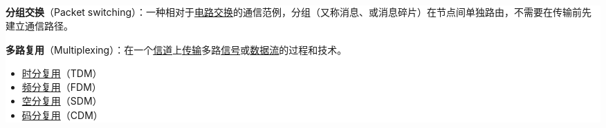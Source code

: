 **分组交换**（Packet switching）：一种相对于[电路交换](https://zh.wikipedia.org/wiki/%E7%94%B5%E8%B7%AF%E4%BA%A4%E6%8D%A2)的通信范例，分组（又称消息、或消息碎片）在节点间单独路由，不需要在传输前先建立通信路径。

**多路复用**（Multiplexing）：在一个[信道](https://zh.wikipedia.org/wiki/%E4%BF%A1%E9%81%93)上[传输](https://zh.wikipedia.org/wiki/%E4%BC%A0%E8%BE%93)多路[信号](https://zh.wikipedia.org/wiki/%E4%BF%A1%E5%8F%B7)或[数据流](https://zh.wikipedia.org/w/index.php?title=%E6%95%B0%E6%8D%AE%E6%B5%81&action=edit&redlink=1)的过程和技术。

- [时分复用](https://zh.wikipedia.org/wiki/%E6%97%B6%E5%88%86%E5%A4%8D%E7%94%A8)（TDM）
- [频分复用](https://zh.wikipedia.org/wiki/%E9%A2%91%E5%88%86%E5%A4%8D%E7%94%A8)（FDM）
- [空分复用](https://zh.wikipedia.org/w/index.php?title=%E7%A9%BA%E5%88%86%E5%A4%8D%E7%94%A8&action=edit&redlink=1)（SDM）
- [码分复用](https://zh.wikipedia.org/wiki/%E7%A0%81%E5%88%86%E5%A4%9A%E5%9D%80)（CDM）
